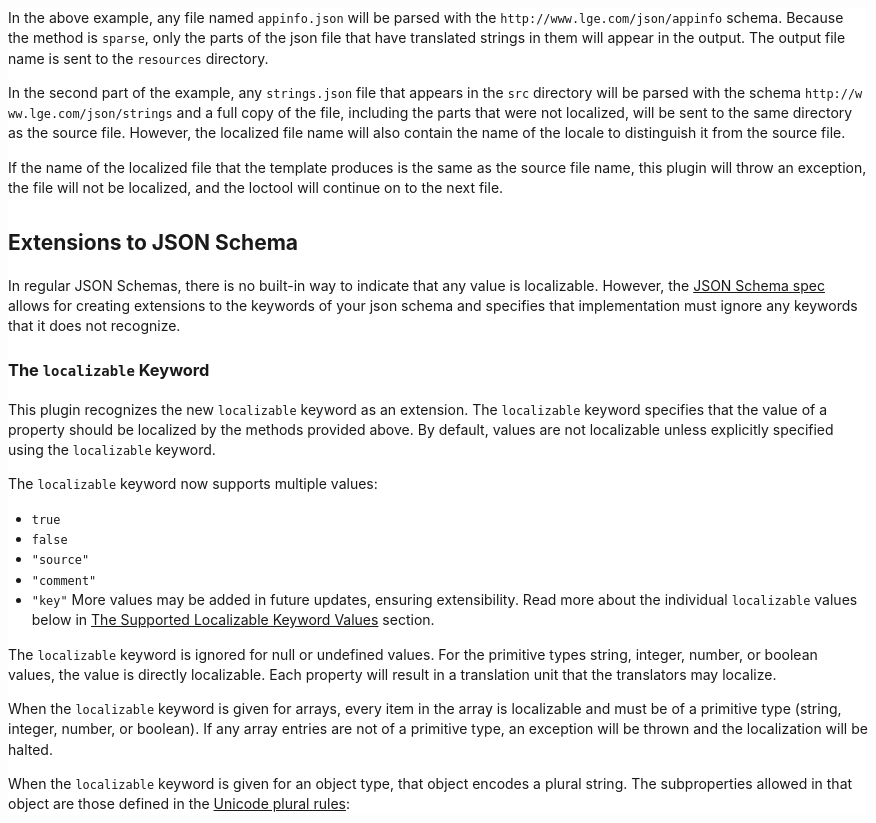 In the above example, any file named `appinfo.json` will be parsed with the
`http://www.lge.com/json/appinfo` schema. Because the method is `sparse`,
only the parts of the json file that have translated strings in them will
appear in the output. The output file name is sent to the `resources` directory.

In the second part of the example, any `strings.json` file that appears in
the `src` directory will be parsed with the schema `http://www.lge.com/json/strings`
and a full copy of the file, including the parts that were not localized,
will be sent to the same directory as the source file. However, the
localized file name will also contain the name of the locale to distinguish
it from the source file.

If the name of the localized file that the template produces is the same as
the source file name, this plugin will throw an exception, the file will not
be localized, and the loctool will continue on to the next file.


## Extensions to JSON Schema

In regular JSON Schemas, there is no built-in way to indicate that any value
is localizable. However, the [JSON Schema spec](https://json-schema.org/specification.html)
allows for creating extensions
to the keywords of your json schema and specifies that implementation must
ignore any keywords that it does not recognize.

### The `localizable` Keyword

This plugin recognizes the new `localizable` keyword as an extension. The
`localizable` keyword specifies that the value of a property should be
localized by the methods provided above. By default, values are not
localizable unless explicitly specified using the `localizable` keyword.

The `localizable` keyword now supports multiple values:
* `true`
* `false`
* `"source"`
* `"comment"`
* `"key"`
More values may be added in future updates, ensuring extensibility.
Read more about the individual `localizable` values below in [The Supported Localizable Keyword Values](#the-supported-localizable-keyword-values) section.

The `localizable` keyword is ignored for null or undefined values. For
the primitive types string, integer, number, or boolean values, the value
is directly localizable. Each property will result in a translation unit
that the translators may localize.

When the `localizable` keyword is given for arrays,
every item in the array is localizable and must be of a primitive type
(string, integer, number, or boolean). If any array entries are not of
a primitive type, an exception will be thrown and the localization will
be halted.

When the `localizable` keyword
is given for an object type, that object encodes a plural string. The
subproperties allowed in that object are those defined in the [Unicode
plural rules](http://cldr.unicode.org/index/cldr-spec/plural-rules):
